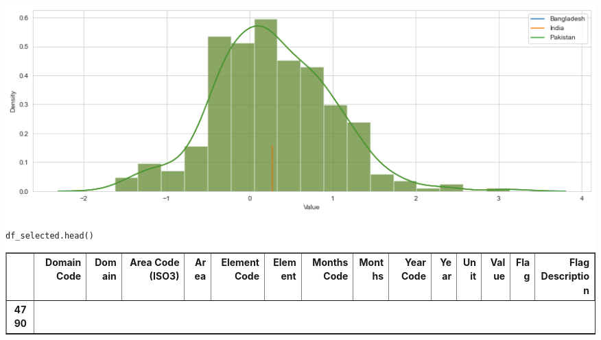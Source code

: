 


    
![png](output_22_2.png)
    



```python
df_selected.head()

```




<div>
<style scoped>
    .dataframe tbody tr th:only-of-type {
        vertical-align: middle;
    }

    .dataframe tbody tr th {
        vertical-align: top;
    }

    .dataframe thead th {
        text-align: right;
    }
</style>
<table border="1" class="dataframe">
  <thead>
    <tr style="text-align: right;">
      <th></th>
      <th>Domain Code</th>
      <th>Domain</th>
      <th>Area Code (ISO3)</th>
      <th>Area</th>
      <th>Element Code</th>
      <th>Element</th>
      <th>Months Code</th>
      <th>Months</th>
      <th>Year Code</th>
      <th>Year</th>
      <th>Unit</th>
      <th>Value</th>
      <th>Flag</th>
      <th>Flag Description</th>
    </tr>
  </thead>
  <tbody>
    <tr>
      <th>4790</th>